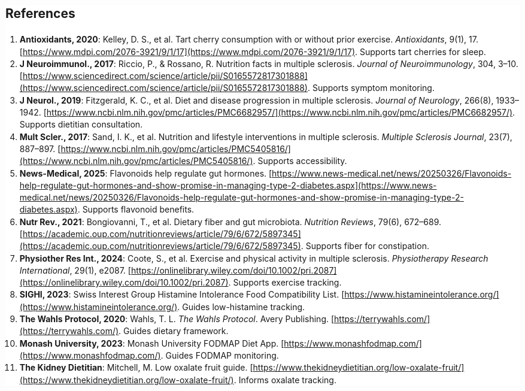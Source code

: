 ## References
1. **Antioxidants, 2020**: Kelley, D. S., et al. Tart cherry consumption with or without prior exercise. *Antioxidants*, 9(1), 17. [https://www.mdpi.com/2076-3921/9/1/17](https://www.mdpi.com/2076-3921/9/1/17). Supports tart cherries for sleep.
2. **J Neuroimmunol., 2017**: Riccio, P., & Rossano, R. Nutrition facts in multiple sclerosis. *Journal of Neuroimmunology*, 304, 3–10. [https://www.sciencedirect.com/science/article/pii/S0165572817301888](https://www.sciencedirect.com/science/article/pii/S0165572817301888). Supports symptom monitoring.
3. **J Neurol., 2019**: Fitzgerald, K. C., et al. Diet and disease progression in multiple sclerosis. *Journal of Neurology*, 266(8), 1933–1942. [https://www.ncbi.nlm.nih.gov/pmc/articles/PMC6682957/](https://www.ncbi.nlm.nih.gov/pmc/articles/PMC6682957/). Supports dietitian consultation.
4. **Mult Scler., 2017**: Sand, I. K., et al. Nutrition and lifestyle interventions in multiple sclerosis. *Multiple Sclerosis Journal*, 23(7), 887–897. [https://www.ncbi.nlm.nih.gov/pmc/articles/PMC5405816/](https://www.ncbi.nlm.nih.gov/pmc/articles/PMC5405816/). Supports accessibility.
5. **News-Medical, 2025**: Flavonoids help regulate gut hormones. [https://www.news-medical.net/news/20250326/Flavonoids-help-regulate-gut-hormones-and-show-promise-in-managing-type-2-diabetes.aspx](https://www.news-medical.net/news/20250326/Flavonoids-help-regulate-gut-hormones-and-show-promise-in-managing-type-2-diabetes.aspx). Supports flavonoid benefits.
6. **Nutr Rev., 2021**: Bongiovanni, T., et al. Dietary fiber and gut microbiota. *Nutrition Reviews*, 79(6), 672–689. [https://academic.oup.com/nutritionreviews/article/79/6/672/5897345](https://academic.oup.com/nutritionreviews/article/79/6/672/5897345). Supports fiber for constipation.
7. **Physiother Res Int., 2024**: Coote, S., et al. Exercise and physical activity in multiple sclerosis. *Physiotherapy Research International*, 29(1), e2087. [https://onlinelibrary.wiley.com/doi/10.1002/pri.2087](https://onlinelibrary.wiley.com/doi/10.1002/pri.2087). Supports exercise tracking.
8. **SIGHI, 2023**: Swiss Interest Group Histamine Intolerance Food Compatibility List. [https://www.histamineintolerance.org/](https://www.histamineintolerance.org/). Guides low-histamine tracking.
9. **The Wahls Protocol, 2020**: Wahls, T. L. *The Wahls Protocol*. Avery Publishing. [https://terrywahls.com/](https://terrywahls.com/). Guides dietary framework.
10. **Monash University, 2023**: Monash University FODMAP Diet App. [https://www.monashfodmap.com/](https://www.monashfodmap.com/). Guides FODMAP monitoring.
11. **The Kidney Dietitian**: Mitchell, M. Low oxalate fruit guide. [https://www.thekidneydietitian.org/low-oxalate-fruit/](https://www.thekidneydietitian.org/low-oxalate-fruit/). Informs oxalate tracking.